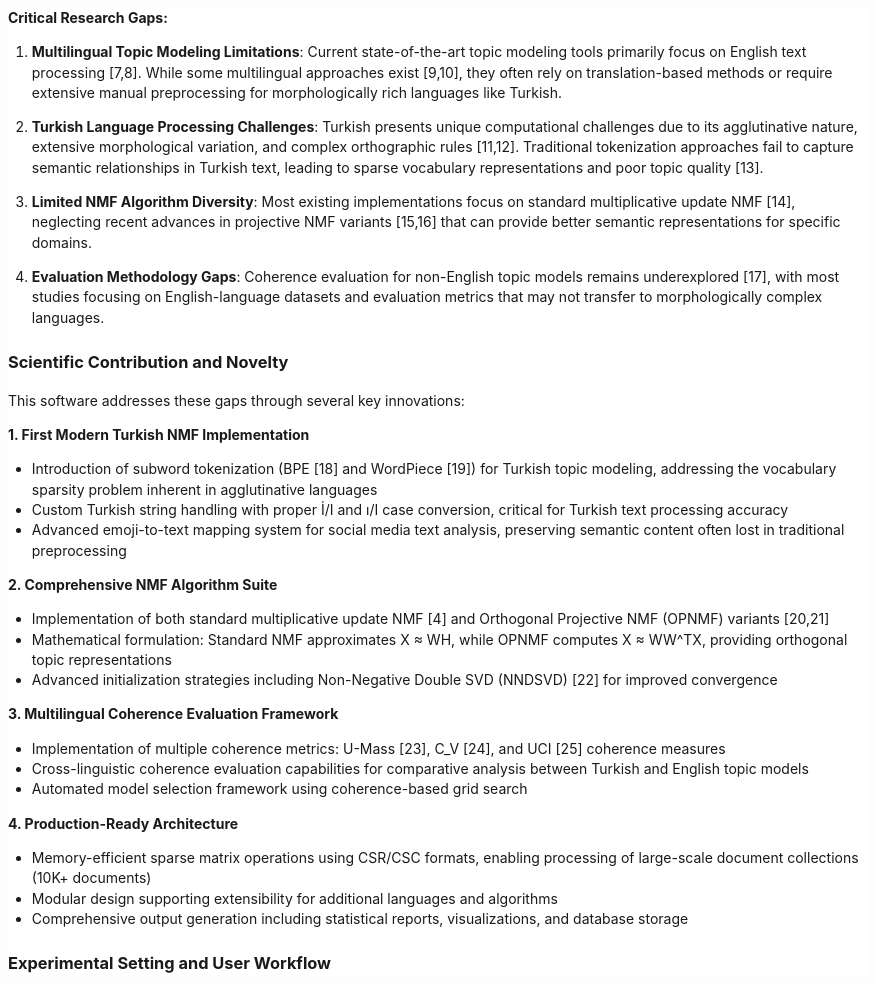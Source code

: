 **Critical Research Gaps:**

1. **Multilingual Topic Modeling Limitations**: Current state-of-the-art topic modeling tools primarily focus on English text processing [7,8]. While some multilingual approaches exist [9,10], they often rely on translation-based methods or require extensive manual preprocessing for morphologically rich languages like Turkish.

2. **Turkish Language Processing Challenges**: Turkish presents unique computational challenges due to its agglutinative nature, extensive morphological variation, and complex orthographic rules [11,12]. Traditional tokenization approaches fail to capture semantic relationships in Turkish text, leading to sparse vocabulary representations and poor topic quality [13].

3. **Limited NMF Algorithm Diversity**: Most existing implementations focus on standard multiplicative update NMF [14], neglecting recent advances in projective NMF variants [15,16] that can provide better semantic representations for specific domains.

4. **Evaluation Methodology Gaps**: Coherence evaluation for non-English topic models remains underexplored [17], with most studies focusing on English-language datasets and evaluation metrics that may not transfer to morphologically complex languages.

### Scientific Contribution and Novelty

This software addresses these gaps through several key innovations:

**1. First Modern Turkish NMF Implementation**
- Introduction of subword tokenization (BPE [18] and WordPiece [19]) for Turkish topic modeling, addressing the vocabulary sparsity problem inherent in agglutinative languages
- Custom Turkish string handling with proper İ/I and ı/I case conversion, critical for Turkish text processing accuracy
- Advanced emoji-to-text mapping system for social media text analysis, preserving semantic content often lost in traditional preprocessing

**2. Comprehensive NMF Algorithm Suite**
- Implementation of both standard multiplicative update NMF [4] and Orthogonal Projective NMF (OPNMF) variants [20,21]
- Mathematical formulation: Standard NMF approximates X ≈ WH, while OPNMF computes X ≈ WW^TX, providing orthogonal topic representations
- Advanced initialization strategies including Non-Negative Double SVD (NNDSVD) [22] for improved convergence

**3. Multilingual Coherence Evaluation Framework**
- Implementation of multiple coherence metrics: U-Mass [23], C_V [24], and UCI [25] coherence measures
- Cross-linguistic coherence evaluation capabilities for comparative analysis between Turkish and English topic models
- Automated model selection framework using coherence-based grid search

**4. Production-Ready Architecture**
- Memory-efficient sparse matrix operations using CSR/CSC formats, enabling processing of large-scale document collections (10K+ documents)
- Modular design supporting extensibility for additional languages and algorithms
- Comprehensive output generation including statistical reports, visualizations, and database storage

### Experimental Setting and User Workflow
